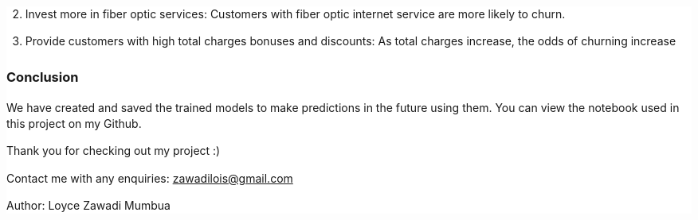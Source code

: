 2. Invest more in fiber optic services: Customers with fiber optic internet service are more likely to churn.

3. Provide customers with high total charges bonuses and discounts: As total charges increase, the odds of churning increase

### Conclusion

We have created and saved the trained models to make predictions in the future using them. You can view the notebook used in this project on my Github.

Thank you for checking out my project :)

Contact me with any enquiries: zawadilois@gmail.com

Author:
Loyce Zawadi Mumbua
